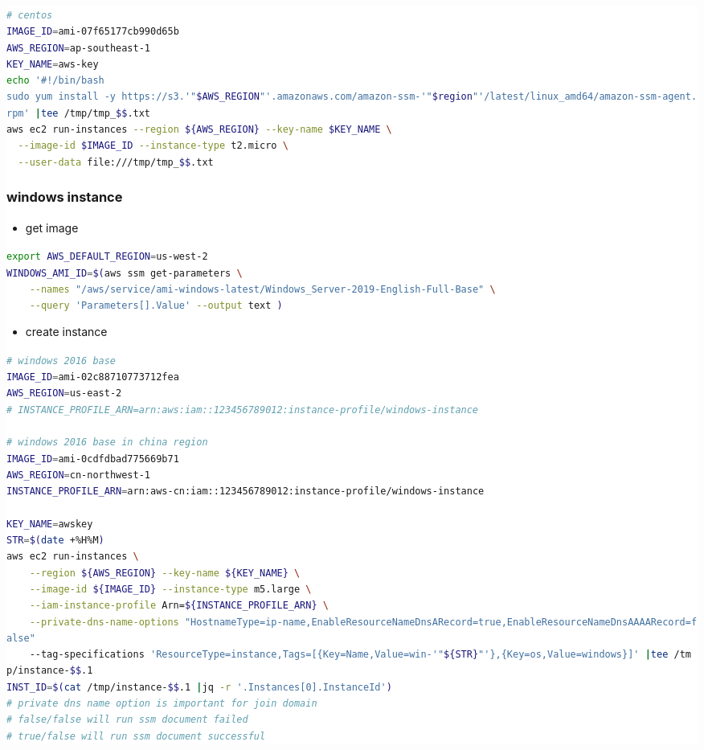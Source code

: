```sh
# centos
IMAGE_ID=ami-07f65177cb990d65b
AWS_REGION=ap-southeast-1
KEY_NAME=aws-key
echo '#!/bin/bash
sudo yum install -y https://s3.'"$AWS_REGION"'.amazonaws.com/amazon-ssm-'"$region"'/latest/linux_amd64/amazon-ssm-agent.rpm' |tee /tmp/tmp_$$.txt
aws ec2 run-instances --region ${AWS_REGION} --key-name $KEY_NAME \
  --image-id $IMAGE_ID --instance-type t2.micro \
  --user-data file:///tmp/tmp_$$.txt

```

### windows instance
- get image
```sh
export AWS_DEFAULT_REGION=us-west-2
WINDOWS_AMI_ID=$(aws ssm get-parameters \
    --names "/aws/service/ami-windows-latest/Windows_Server-2019-English-Full-Base" \
    --query 'Parameters[].Value' --output text )

```

- create instance 
```sh
# windows 2016 base
IMAGE_ID=ami-02c88710773712fea
AWS_REGION=us-east-2
# INSTANCE_PROFILE_ARN=arn:aws:iam::123456789012:instance-profile/windows-instance

# windows 2016 base in china region
IMAGE_ID=ami-0cdfdbad775669b71
AWS_REGION=cn-northwest-1
INSTANCE_PROFILE_ARN=arn:aws-cn:iam::123456789012:instance-profile/windows-instance

KEY_NAME=awskey
STR=$(date +%H%M)
aws ec2 run-instances \
    --region ${AWS_REGION} --key-name ${KEY_NAME} \
    --image-id ${IMAGE_ID} --instance-type m5.large \
    --iam-instance-profile Arn=${INSTANCE_PROFILE_ARN} \
    --private-dns-name-options "HostnameType=ip-name,EnableResourceNameDnsARecord=true,EnableResourceNameDnsAAAARecord=false"
    --tag-specifications 'ResourceType=instance,Tags=[{Key=Name,Value=win-'"${STR}"'},{Key=os,Value=windows}]' |tee /tmp/instance-$$.1
INST_ID=$(cat /tmp/instance-$$.1 |jq -r '.Instances[0].InstanceId')
# private dns name option is important for join domain
# false/false will run ssm document failed
# true/false will run ssm document successful

```
